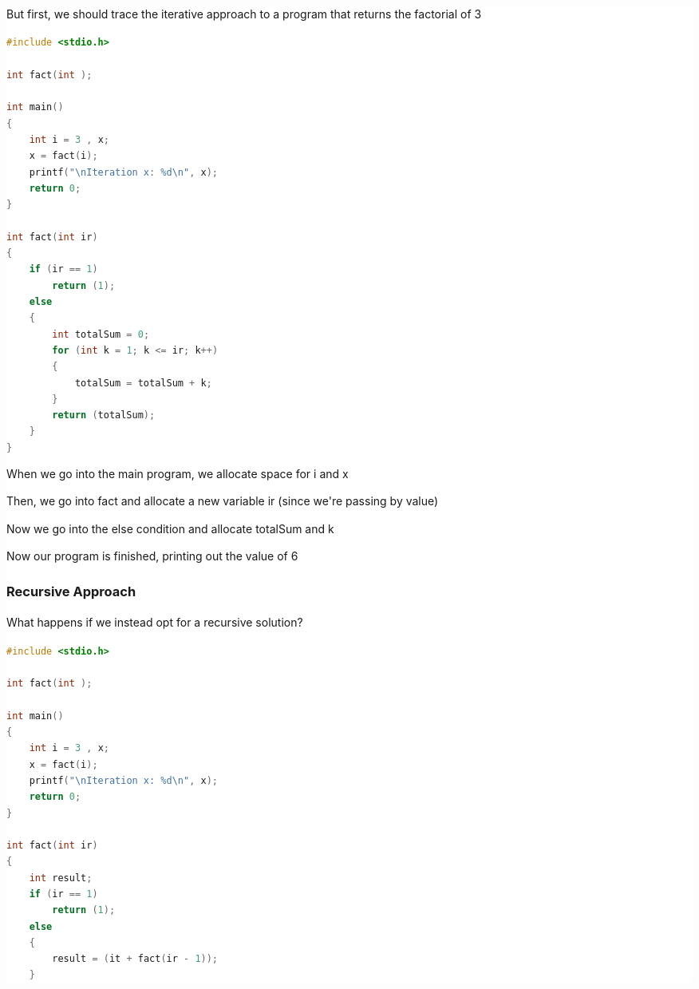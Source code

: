 But first, we should trace the iterative approach to a program that returns the factorial of 3

```c
#include <stdio.h>

int fact(int );

int main()
{
	int i = 3 , x;
	x = fact(i);
	printf("\nIteration x: %d\n", x);
	return 0;
}

int fact(int ir)
{
	if (ir == 1)
		return (1);
	else
	{
		int totalSum = 0;
		for (int k = 1; k <= ir; k++)
		{
			totalSum = totalSum + k;
		}
		return (totalSum);
	}
}
```

When we go into the main program, we allocate space for i and x


Then, we go into fact and allocate a new variable ir (since we're passing by value)


Now we go into the else condition and allocate totalSum and k


Now our program is finished, printing out the value of 6

### Recursive Approach

What happens if we instead opt for a recursive solution?

```c
#include <stdio.h>

int fact(int );

int main()
{
	int i = 3 , x;
	x = fact(i);
	printf("\nIteration x: %d\n", x);
	return 0;
}

int fact(int ir)
{
	int result;
	if (ir == 1)
		return (1);
	else
	{
		result = (it + fact(ir - 1));
	}
```
